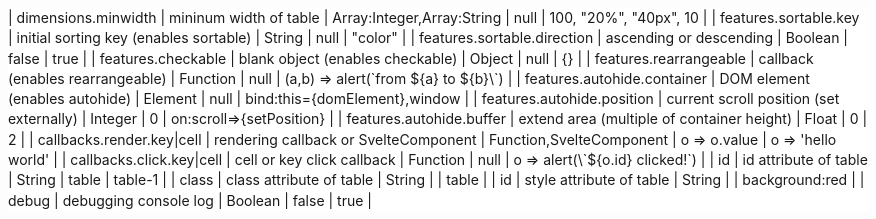 | dimensions.minwidth | mininum width of table | Array:Integer,Array:String | null | 100, "20%", "40px", 10 |
| features.sortable.key | initial sorting key (enables sortable) | String | null | "color" |
| features.sortable.direction | ascending or descending | Boolean | false | true |
| features.checkable | blank object (enables checkable) | Object | null | {} |
| features.rearrangeable | callback (enables rearrangeable) | Function | null | (a,b) => alert(\`from ${a} to ${b}\`) |
| features.autohide.container | DOM element (enables autohide) | Element | null | bind:this={domElement},window |
| features.autohide.position | current scroll position (set externally) | Integer | 0 | on:scroll=>{setPosition} |
| features.autohide.buffer | extend area (multiple of container height) | Float | 0 | 2 |
| callbacks.render.key|cell | rendering callback or SvelteComponent | Function,SvelteComponent | o => o.value | o => 'hello world' |
| callbacks.click.key|cell | cell or key click callback | Function | null | o => alert(\`${o.id} clicked!\`) |
| id | id attribute of table | String | table | table-1 |
| class | class attribute of table | String |  | table |
| id | style attribute of table | String |  | background:red |
| debug | debugging console log | Boolean | false | true |
